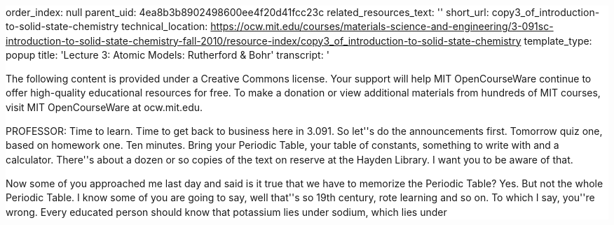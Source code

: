 order_index: null
parent_uid: 4ea8b3b8902498600ee4f20d41fcc23c
related_resources_text: ''
short_url: copy3_of_introduction-to-solid-state-chemistry
technical_location: https://ocw.mit.edu/courses/materials-science-and-engineering/3-091sc-introduction-to-solid-state-chemistry-fall-2010/resource-index/copy3_of_introduction-to-solid-state-chemistry
template_type: popup
title: 'Lecture 3: Atomic Models: Rutherford & Bohr'
transcript: '<p><span m="30">The</span> <span m="100">following</span> <span m="520">content</span>
  <span m="1110">is</span> <span m="1220">provided</span> <span m="1690">under a</span>
  <span m="1990">Creative</span> <span m="2400">Commons</span> <span m="2670">license.</span>
  <span m="3830">Your</span> <span m="4090">support</span> <span m="4640">will</span>
  <span m="4770">help</span> <span m="5120">MIT</span> <span m="5440">OpenCourseWare</span>
  <span m="6270">continue</span> <span m="6770">to</span> <span m="6860">offer</span>
  <span m="7350">high-quality</span> <span m="8030">educational</span> <span m="8630">resources</span>
  <span m="9230">for</span> <span m="9430">free.</span> <span m="10520">To</span>
  <span m="10640">make</span> <span m="10840">a</span> <span m="10900">donation</span>
  <span m="11570">or</span> <span m="11810">view</span> <span m="12310">additional</span>
  <span m="12720">materials</span> <span m="13230">from</span> <span m="13390">hundreds</span>
  <span m="13830">of</span> <span m="13920">MIT</span> <span m="14390">courses,</span>
  <span m="15340">visit</span> <span m="15700">MIT</span> <span m="16180">OpenCourseWare</span>
  <span m="17190">at</span> <span m="17490">ocw.mit.edu.</span></p><p><span m="21990">PROFESSOR:
  Time</span> <span m="22190">to</span> <span m="22270">learn.</span> <span m="23680">Time</span>
  <span m="23930">to</span> <span m="24000">get</span> <span m="24130">back</span>
  <span m="24390">to</span> <span m="24470">business</span> <span m="24920">here</span>
  <span m="25060">in</span> <span m="25170">3.091.</span> <span m="26980">So</span>
  <span m="29040">let''s</span> <span m="29230">do</span> <span m="29360">the</span>
  <span m="29470">announcements</span> <span m="30030">first.</span> <span m="31430">Tomorrow</span>
  <span m="31860">quiz</span> <span m="32180">one,</span> <span m="32500">based</span>
  <span m="32790">on</span> <span m="32920">homework</span> <span m="33320">one.</span>
  <span m="33640">Ten</span> <span m="33890">minutes.</span> <span m="34310">Bring</span>
  <span m="34560">your</span> <span m="34680">Periodic</span> <span m="35260">Table,</span>
  <span m="36100">your</span> <span m="36230">table</span> <span m="36540">of</span>
  <span m="36610">constants,</span> <span m="37130">something</span> <span m="37450">to
  write</span> <span m="37790">with</span> <span m="38550">and</span> <span m="38730">a</span>
  <span m="38780">calculator.</span> <span m="41280">There''s</span> <span m="42760">about
  a</span> <span m="42830">dozen</span> <span m="43270">or</span> <span m="43440">so</span>
  <span m="43640">copies</span> <span m="44210">of</span> <span m="44400">the</span>
  <span m="44670">text</span> <span m="45400">on</span> <span m="45690">reserve</span>
  <span m="46330">at the</span> <span m="46610">Hayden</span> <span m="46730">Library.</span>
  <span m="48305">I</span> <span m="48590">want</span> <span m="48820">you</span>
  <span m="48910">to</span> <span m="48990">be</span> <span m="49100">aware</span>
  <span m="49370">of</span> <span m="49480">that.</span></p><p><span m="51740">Now</span>
  <span m="52790">some</span> <span m="53180">of</span> <span m="53290">you</span>
  <span m="53540">approached</span> <span m="53990">me</span> <span m="54100">last</span>
  <span m="54420">day</span> <span m="54530">and</span> <span m="54660">said</span>
  <span m="54840">is</span> <span m="54950">it</span> <span m="55070">true</span>
  <span m="55350">that</span> <span m="55510">we</span> <span m="55650">have</span>
  <span m="55820">to</span> <span m="55920">memorize</span> <span m="56370">the</span>
  <span m="56470">Periodic</span> <span m="57050">Table?</span> <span m="57580">Yes.</span>
  <span m="60710">But</span> <span m="60860">not</span> <span m="61050">the</span>
  <span m="61110">whole</span> <span m="61370">Periodic</span> <span m="62050">Table.</span>
  <span m="62400">I know some</span> <span m="62600">of you are</span> <span m="62740">going
  to</span> <span m="62930">say,</span> <span m="63100">well</span> <span m="63200">that''s</span>
  <span m="63400">so</span> <span m="63820">19th</span> <span m="64340">century,</span>
  <span m="64810">rote</span> <span m="65160">learning</span> <span m="65530">and</span>
  <span m="65670">so</span> <span m="65910">on.</span> <span m="66490">To</span> <span
  m="66580">which</span> <span m="66800">I</span> <span m="66880">say,</span> <span
  m="67450">you''re</span> <span m="67620">wrong.</span> <span m="68710">Every</span>
  <span m="69050">educated</span> <span m="69580">person</span> <span m="70000">should</span>
  <span m="70290">know</span> <span m="70560">that</span> <span m="70800">potassium</span>
  <span m="71410">lies</span> <span m="71730">under</span> <span m="71950">sodium,</span>
  <span m="72430">which</span> <span m="72670">lies</span> <span m="72980">under</span>
